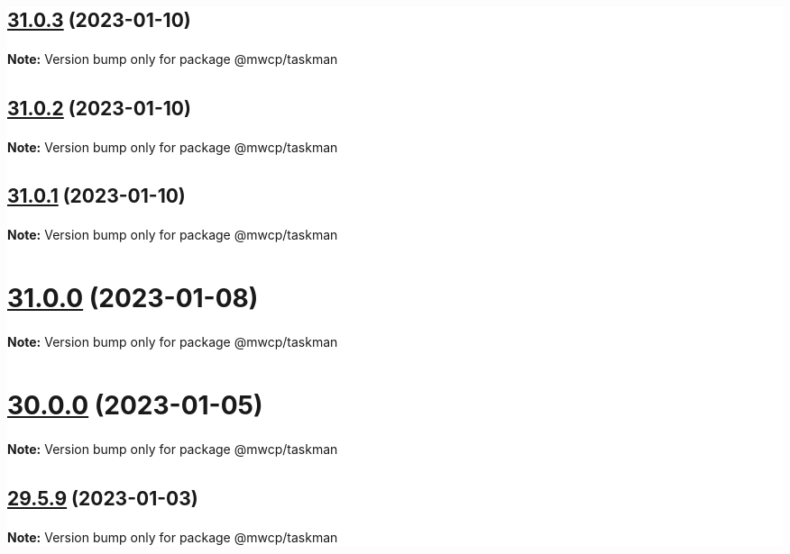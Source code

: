 

## [31.0.3](https://github.com/waitingsong/midway-components/compare/@mwcp/taskman@31.0.2...@mwcp/taskman@31.0.3) (2023-01-10)

**Note:** Version bump only for package @mwcp/taskman





## [31.0.2](https://github.com/waitingsong/midway-components/compare/@mwcp/taskman@31.0.1...@mwcp/taskman@31.0.2) (2023-01-10)

**Note:** Version bump only for package @mwcp/taskman





## [31.0.1](https://github.com/waitingsong/midway-components/compare/@mwcp/taskman@31.0.0...@mwcp/taskman@31.0.1) (2023-01-10)

**Note:** Version bump only for package @mwcp/taskman





# [31.0.0](https://github.com/waitingsong/midway-components/compare/@mwcp/taskman@30.0.0...@mwcp/taskman@31.0.0) (2023-01-08)

**Note:** Version bump only for package @mwcp/taskman





# [30.0.0](https://github.com/waitingsong/midway-components/compare/@mwcp/taskman@29.5.9...@mwcp/taskman@30.0.0) (2023-01-05)

**Note:** Version bump only for package @mwcp/taskman





## [29.5.9](https://github.com/waitingsong/midway-components/compare/@mwcp/taskman@29.5.8...@mwcp/taskman@29.5.9) (2023-01-03)

**Note:** Version bump only for package @mwcp/taskman

